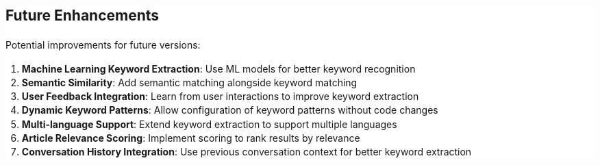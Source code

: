 ## Future Enhancements

Potential improvements for future versions:
1. **Machine Learning Keyword Extraction**: Use ML models for better keyword recognition
2. **Semantic Similarity**: Add semantic matching alongside keyword matching
3. **User Feedback Integration**: Learn from user interactions to improve keyword extraction
4. **Dynamic Keyword Patterns**: Allow configuration of keyword patterns without code changes
5. **Multi-language Support**: Extend keyword extraction to support multiple languages
6. **Article Relevance Scoring**: Implement scoring to rank results by relevance
7. **Conversation History Integration**: Use previous conversation context for better keyword extraction 